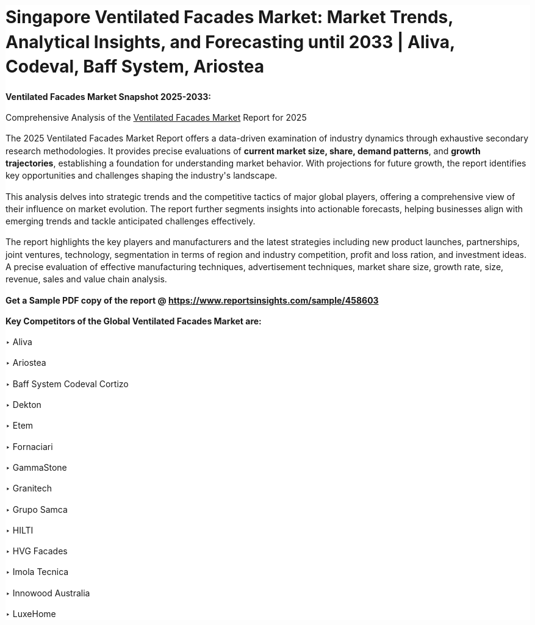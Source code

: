 # Singapore Ventilated Facades Market: Market Trends, Analytical Insights, and Forecasting until 2033 | Aliva, Codeval, Baff System, Ariostea

<strong>Ventilated Facades Market Snapshot 2025-2033:</strong>

Comprehensive Analysis of the <a href=https://www.reportsinsights.com/sample/458603>Ventilated Facades Market</a> Report for 2025

The 2025 Ventilated Facades Market Report offers a data-driven examination of industry dynamics through exhaustive secondary research methodologies. It provides precise evaluations of <strong>current market size, share, demand patterns</strong>, and <strong>growth trajectories</strong>, establishing a foundation for understanding market behavior. With projections for future growth, the report identifies key opportunities and challenges shaping the industry's landscape.

This analysis delves into strategic trends and the competitive tactics of major global players, offering a comprehensive view of their influence on market evolution. The report further segments insights into actionable forecasts, helping businesses align with emerging trends and tackle anticipated challenges effectively.

The report highlights the key players and manufacturers and the latest strategies including new product launches, partnerships, joint ventures, technology, segmentation in terms of region and industry competition, profit and loss ration, and investment ideas. A precise evaluation of effective manufacturing techniques, advertisement techniques, market share size, growth rate, size, revenue, sales and value chain analysis.

<strong>Get a Sample PDF copy of the report @ <a href=https://www.reportsinsights.com/sample/458603 style=color:#0000ff;>https://www.reportsinsights.com/sample/458603</a></strong>

<strong>Key Competitors of the Global Ventilated Facades Market are:</strong>

‣ Aliva

‣ Ariostea

‣ Baff System Codeval Cortizo

‣ Dekton

‣ Etem

‣ Fornaciari

‣ GammaStone

‣ Granitech

‣ Grupo Samca

‣ HILTI

‣ HVG Facades

‣ Imola Tecnica

‣ Innowood Australia

‣ LuxeHome
